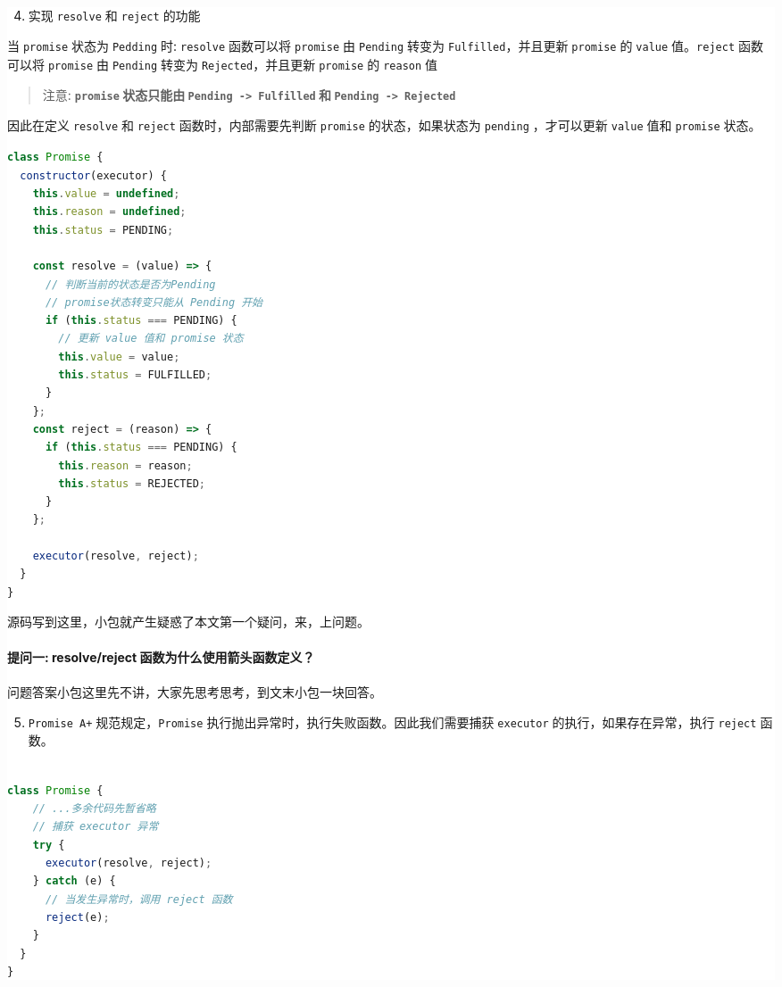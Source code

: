 4. 实现 `resolve` 和 `reject` 的功能

当 `promise` 状态为 `Pedding` 时: `resolve` 函数可以将 `promise` 由 `Pending` 转变为 `Fulfilled`，并且更新 `promise` 的 `value` 值。`reject` 函数可以将 `promise` 由 `Pending` 转变为 `Rejected`，并且更新 `promise` 的 `reason` 值

> 注意: **`promise` 状态只能由 `Pending -> Fulfilled` 和 `Pending -> Rejected`**

因此在定义 `resolve` 和 `reject` 函数时，内部需要先判断 `promise` 的状态，如果状态为 `pending` ，才可以更新 `value` 值和 `promise` 状态。

```js
class Promise {
  constructor(executor) {
    this.value = undefined;
    this.reason = undefined;
    this.status = PENDING;

    const resolve = (value) => {
      // 判断当前的状态是否为Pending
      // promise状态转变只能从 Pending 开始
      if (this.status === PENDING) {
        // 更新 value 值和 promise 状态
        this.value = value;
        this.status = FULFILLED;
      }
    };
    const reject = (reason) => {
      if (this.status === PENDING) {
        this.reason = reason;
        this.status = REJECTED;
      }
    };

    executor(resolve, reject);
  }
}
```

源码写到这里，小包就产生疑惑了本文第一个疑问，来，上问题。

#### 提问一: resolve/reject 函数为什么使用箭头函数定义？

问题答案小包这里先不讲，大家先思考思考，到文末小包一块回答。

5. `Promise A+` 规范规定，`Promise` 执行抛出异常时，执行失败函数。因此我们需要捕获 `executor` 的执行，如果存在异常，执行 `reject` 函数。

```js

class Promise {
    // ...多余代码先暂省略
    // 捕获 executor 异常
    try {
      executor(resolve, reject);
    } catch (e) {
      // 当发生异常时，调用 reject 函数
      reject(e);
    }
  }
}
```
